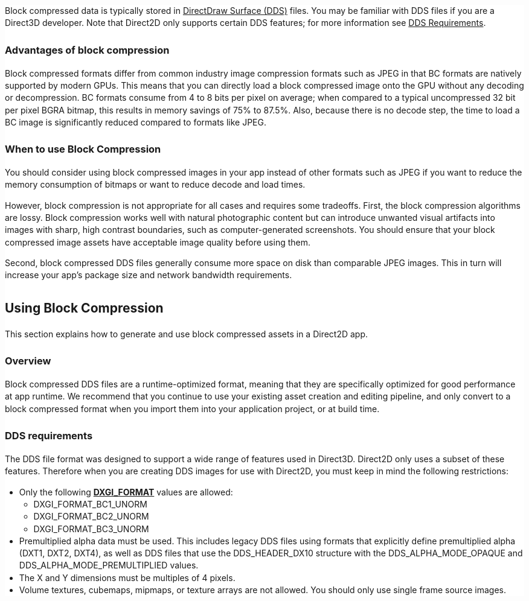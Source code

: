 Block compressed data is typically stored in [DirectDraw Surface (DDS)](https://msdn.microsoft.com/library/windows/desktop/bb943992) files. You may be familiar with DDS files if you are a Direct3D developer. Note that Direct2D only supports certain DDS features; for more information see [DDS Requirements](#dds-requirements).

### Advantages of block compression

Block compressed formats differ from common industry image compression formats such as JPEG in that BC formats are natively supported by modern GPUs. This means that you can directly load a block compressed image onto the GPU without any decoding or decompression. BC formats consume from 4 to 8 bits per pixel on average; when compared to a typical uncompressed 32 bit per pixel BGRA bitmap, this results in memory savings of 75% to 87.5%. Also, because there is no decode step, the time to load a BC image is significantly reduced compared to formats like JPEG.

### When to use Block Compression

You should consider using block compressed images in your app instead of other formats such as JPEG if you want to reduce the memory consumption of bitmaps or want to reduce decode and load times.

However, block compression is not appropriate for all cases and requires some tradeoffs. First, the block compression algorithms are lossy. Block compression works well with natural photographic content but can introduce unwanted visual artifacts into images with sharp, high contrast boundaries, such as computer-generated screenshots. You should ensure that your block compressed image assets have acceptable image quality before using them.

Second, block compressed DDS files generally consume more space on disk than comparable JPEG images. This in turn will increase your app’s package size and network bandwidth requirements.

## Using Block Compression

This section explains how to generate and use block compressed assets in a Direct2D app.

### Overview

Block compressed DDS files are a runtime-optimized format, meaning that they are specifically optimized for good performance at app runtime. We recommend that you continue to use your existing asset creation and editing pipeline, and only convert to a block compressed format when you import them into your application project, or at build time.

### DDS requirements

The DDS file format was designed to support a wide range of features used in Direct3D. Direct2D only uses a subset of these features. Therefore when you are creating DDS images for use with Direct2D, you must keep in mind the following restrictions:

-   Only the following [**DXGI\_FORMAT**](https://msdn.microsoft.com/library/windows/desktop/bb173059) values are allowed:
    -   DXGI\_FORMAT\_BC1\_UNORM
    -   DXGI\_FORMAT\_BC2\_UNORM
    -   DXGI\_FORMAT\_BC3\_UNORM
-   Premultiplied alpha data must be used. This includes legacy DDS files using formats that explicitly define premultiplied alpha (DXT1, DXT2, DXT4), as well as DDS files that use the DDS\_HEADER\_DX10 structure with the DDS\_ALPHA\_MODE\_OPAQUE and DDS\_ALPHA\_MODE\_PREMULTIPLIED values.
-   The X and Y dimensions must be multiples of 4 pixels.
-   Volume textures, cubemaps, mipmaps, or texture arrays are not allowed. You should only use single frame source images.

